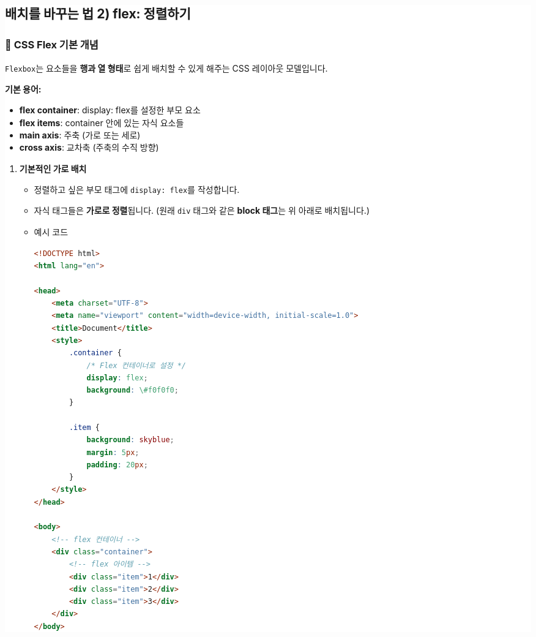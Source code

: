 
## 배치를 바꾸는 법 2) flex: 정렬하기

### 📌 **CSS Flex 기본 개념**

`Flexbox`는 요소들을 **행과 열 형태**로 쉽게 배치할 수 있게 해주는 CSS 레이아웃 모델입니다.

**기본 용어:**

- **flex container**: display: flex를 설정한 부모 요소
- **flex items**: container 안에 있는 자식 요소들
- **main axis**: 주축 (가로 또는 세로)
- **cross axis**: 교차축 (주축의 수직 방향)

  

1. **기본적인 가로 배치**
    
    - 정렬하고 싶은 부모 태그에 `display: flex`를 작성합니다.
    - 자식 태그들은 **가로로 정렬**됩니다. (원래 `div` 태그와 같은 **block 태그**는 위 아래로 배치됩니다.)
    
    - 예시 코드
        
        ```HTML
        <!DOCTYPE html>
        <html lang="en">
        
        <head>
        	<meta charset="UTF-8">
        	<meta name="viewport" content="width=device-width, initial-scale=1.0">
        	<title>Document</title>
        	<style>
        		.container {
        			/* Flex 컨테이너로 설정 */
        			display: flex;
        			background: \#f0f0f0;
        		}
        
        		.item {
        			background: skyblue;
        			margin: 5px;
        			padding: 20px;
        		}
        	</style>
        </head>
        
        <body>
        	<!-- flex 컨테이너 -->
        	<div class="container">
        		<!-- flex 아이템 -->
        		<div class="item">1</div>
        		<div class="item">2</div>
        		<div class="item">3</div>
        	</div>
        </body>
        